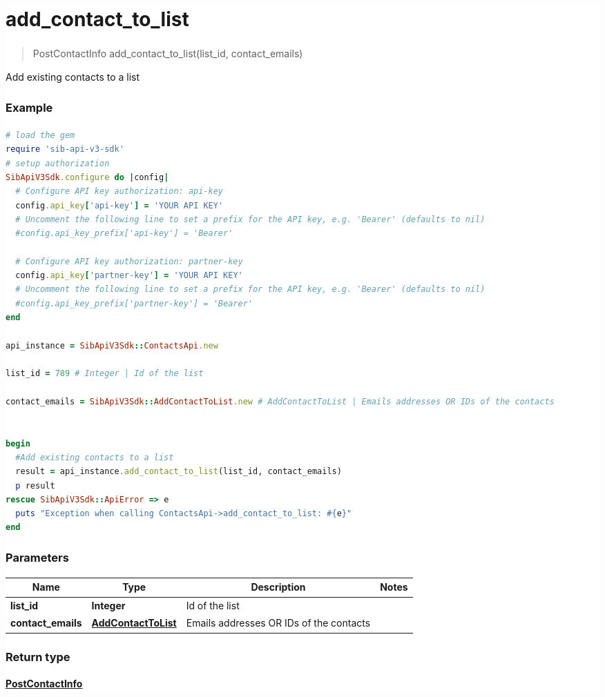 
# **add_contact_to_list**
> PostContactInfo add_contact_to_list(list_id, contact_emails)

Add existing contacts to a list

### Example
```ruby
# load the gem
require 'sib-api-v3-sdk'
# setup authorization
SibApiV3Sdk.configure do |config|
  # Configure API key authorization: api-key
  config.api_key['api-key'] = 'YOUR API KEY'
  # Uncomment the following line to set a prefix for the API key, e.g. 'Bearer' (defaults to nil)
  #config.api_key_prefix['api-key'] = 'Bearer'

  # Configure API key authorization: partner-key
  config.api_key['partner-key'] = 'YOUR API KEY'
  # Uncomment the following line to set a prefix for the API key, e.g. 'Bearer' (defaults to nil)
  #config.api_key_prefix['partner-key'] = 'Bearer'
end

api_instance = SibApiV3Sdk::ContactsApi.new

list_id = 789 # Integer | Id of the list

contact_emails = SibApiV3Sdk::AddContactToList.new # AddContactToList | Emails addresses OR IDs of the contacts


begin
  #Add existing contacts to a list
  result = api_instance.add_contact_to_list(list_id, contact_emails)
  p result
rescue SibApiV3Sdk::ApiError => e
  puts "Exception when calling ContactsApi->add_contact_to_list: #{e}"
end
```

### Parameters

Name | Type | Description  | Notes
------------- | ------------- | ------------- | -------------
 **list_id** | **Integer**| Id of the list | 
 **contact_emails** | [**AddContactToList**](AddContactToList.md)| Emails addresses OR IDs of the contacts | 

### Return type

[**PostContactInfo**](PostContactInfo.md)
